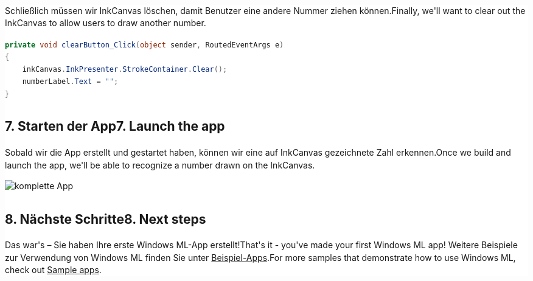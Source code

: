 <span data-ttu-id="8fb41-170">Schließlich müssen wir InkCanvas löschen, damit Benutzer eine andere Nummer ziehen können.</span><span class="sxs-lookup"><span data-stu-id="8fb41-170">Finally, we'll want to clear out the InkCanvas to allow users to draw another number.</span></span>

```csharp
private void clearButton_Click(object sender, RoutedEventArgs e)
{
    inkCanvas.InkPresenter.StrokeContainer.Clear();
    numberLabel.Text = "";
}
```

## <a name="7-launch-the-app"></a><span data-ttu-id="8fb41-171">7. Starten der App</span><span class="sxs-lookup"><span data-stu-id="8fb41-171">7. Launch the app</span></span>

<span data-ttu-id="8fb41-172">Sobald wir die App erstellt und gestartet haben, können wir eine auf InkCanvas gezeichnete Zahl erkennen.</span><span class="sxs-lookup"><span data-stu-id="8fb41-172">Once we build and launch the app, we'll be able to recognize a number drawn on the InkCanvas.</span></span>

![komplette App](images/get-started4.png)

## <a name="8-next-steps"></a><span data-ttu-id="8fb41-174">8. Nächste Schritte</span><span class="sxs-lookup"><span data-stu-id="8fb41-174">8. Next steps</span></span>

<span data-ttu-id="8fb41-175">Das war's – Sie haben Ihre erste Windows ML-App erstellt!</span><span class="sxs-lookup"><span data-stu-id="8fb41-175">That's it - you've made your first Windows ML app!</span></span> <span data-ttu-id="8fb41-176">Weitere Beispiele zur Verwendung von Windows ML finden Sie unter [Beispiel-Apps](samples.md).</span><span class="sxs-lookup"><span data-stu-id="8fb41-176">For more samples that demonstrate how to use Windows ML, check out [Sample apps](samples.md).</span></span>